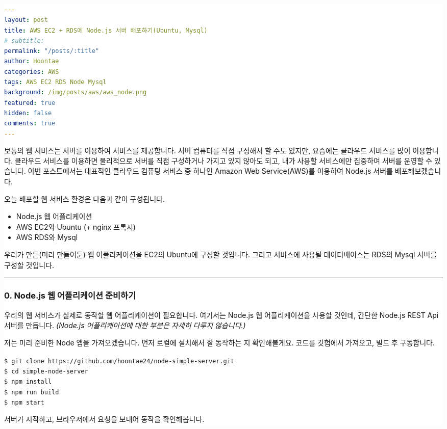 ```yaml
---
layout: post
title: AWS EC2 + RDS에 Node.js 서버 배포하기(Ubuntu, Mysql)
# subtitle:
permalink: "/posts/:title"
author: Hoontae
categories: AWS
tags: AWS EC2 RDS Node Mysql
background: /img/posts/aws/aws_node.png
featured: true
hidden: false
comments: true
---
```


보통의 웹 서비스는 서버를 이용하여 서비스를 제공합니다. 서버 컴퓨터를 직접 구성해서 할 수도 있지만, 요즘에는 클라우드 서비스를 많이 이용합니다. 클라우드 서비스를 이용하면 물리적으로 서버를 직접 구성하거나 가지고 있지 않아도 되고, 내가 사용할 서비스에만 집중하여 서버를 운영할 수 있습니다. 이번 포스트에서는 대표적인 클라우드 컴퓨팅 서비스 중 하나인 Amazon Web Service(AWS)를 이용하여 Node.js 서버를 배포해보겠습니다.

오늘 배포할 웹 서비스 환경은 다음과 같이 구성됩니다.

- Node.js 웹 어플리케이션
- AWS EC2와 Ubuntu (+ nginx 프록시)
- AWS RDS와 Mysql

우리가 만든(미리 만들어둔) 웹 어플리케이션을 EC2의 Ubuntu에 구성할 것입니다. 그리고 서비스에 사용될 데이터베이스는 RDS의 Mysql 서버를 구성할 것입니다.

---

### 0. Node.js 웹 어플리케이션 준비하기

우리의 웹 서비스가 실제로 동작할 웹 어플리케이션이 필요합니다. 여기서는 Node.js 웹 어플리케이션을 사용할 것인데, 간단한 Node.js REST Api 서버를 만듭니다. _(Node.js 어플리케이션에 대한 부분은 자세히 다루지 않습니다.)_

저는 미리 준비한 Node 앱을 가져오겠습니다. 먼저 로컬에 설치해서 잘 동작하는 지 확인해볼게요. 코드를 깃헙에서 가져오고, 빌드 후 구동합니다.

```bash
$ git clone https://github.com/hoontae24/node-simple-server.git
$ cd simple-node-server
$ npm install
$ npm run build
$ npm start
```

서버가 시작하고, 브라우저에서 요청을 보내어 동작을 확인해봅니다.
